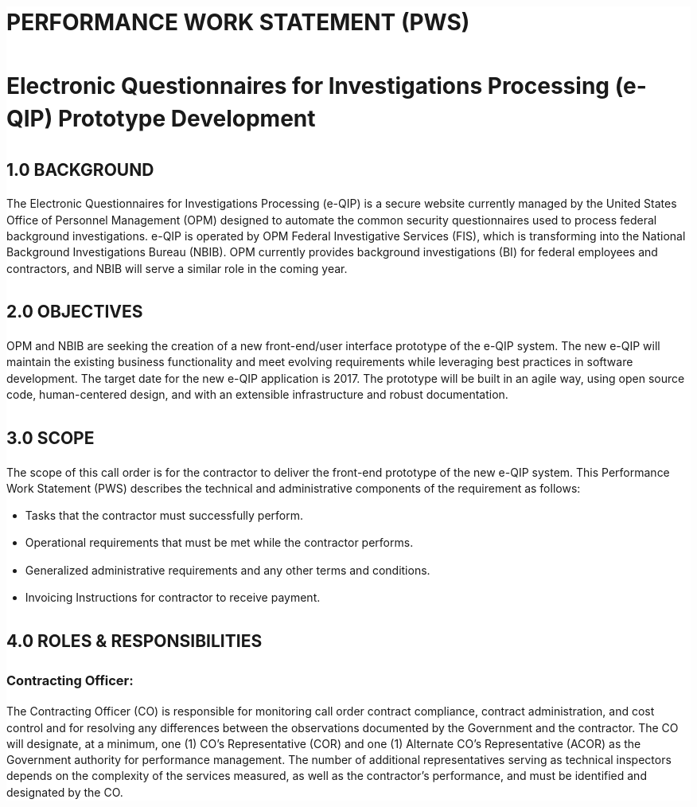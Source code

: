 PERFORMANCE WORK STATEMENT (PWS)
=================================

Electronic Questionnaires for Investigations Processing (e-QIP) Prototype Development
=====================================================================================

###

1.0 BACKGROUND
--------------

The Electronic Questionnaires for Investigations Processing (e-QIP) is a
secure website currently managed by the United States Office of
Personnel Management (OPM) designed to automate the common security
questionnaires used to process federal background investigations. e-QIP
is operated by OPM Federal Investigative Services (FIS), which is
transforming into the National Background Investigations Bureau (NBIB).
OPM currently provides background investigations (BI) for federal
employees and contractors, and NBIB will serve a similar role in the
coming year.

2.0 OBJECTIVES
--------------

OPM and NBIB are seeking the creation of a new front-end/user interface
prototype of the e-QIP system. The new e-QIP will maintain the existing
business functionality and meet evolving requirements while leveraging
best practices in software development. The target date for the new
e-QIP application is 2017. The prototype will be built in an agile way,
using open source code, human-centered design, and with an extensible
infrastructure and robust documentation.

3.0 SCOPE
---------

The scope of this call order is for the contractor to deliver the
front-end prototype of the new e-QIP system. This Performance Work
Statement (PWS) describes the technical and administrative components of
the requirement as follows:

-   Tasks that the contractor must successfully perform.

-   Operational requirements that must be met while the
    contractor performs.

-   Generalized administrative requirements and any other terms
    and conditions.

-   Invoicing Instructions for contractor to receive payment.

4.0 ROLES & RESPONSIBILITIES
----------------------------

### Contracting Officer:

The Contracting Officer (CO) is responsible for monitoring call order
contract compliance, contract administration, and cost control and for
resolving any differences between the observations documented by the
Government and the contractor. The CO will designate, at a minimum, one
(1) CO’s Representative (COR) and one (1) Alternate CO’s Representative
(ACOR) as the Government authority for performance management. The
number of additional representatives serving as technical inspectors
depends on the complexity of the services measured, as well as the
contractor’s performance, and must be identified and designated by the
CO.
